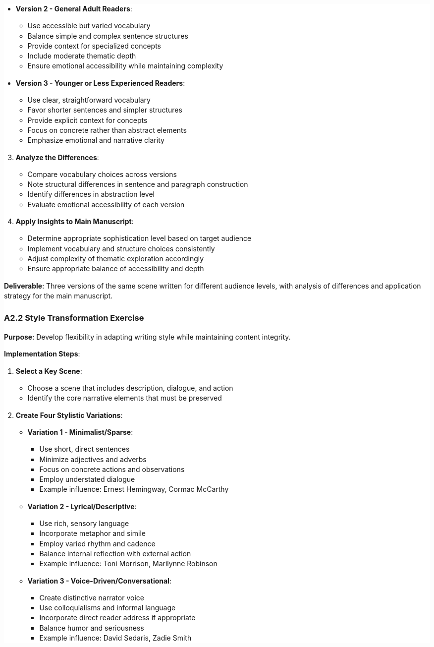    - **Version 2 - General Adult Readers**:
     - Use accessible but varied vocabulary
     - Balance simple and complex sentence structures
     - Provide context for specialized concepts
     - Include moderate thematic depth
     - Ensure emotional accessibility while maintaining complexity

   - **Version 3 - Younger or Less Experienced Readers**:
     - Use clear, straightforward vocabulary
     - Favor shorter sentences and simpler structures
     - Provide explicit context for concepts
     - Focus on concrete rather than abstract elements
     - Emphasize emotional and narrative clarity

3. **Analyze the Differences**:
   - Compare vocabulary choices across versions
   - Note structural differences in sentence and paragraph construction
   - Identify differences in abstraction level
   - Evaluate emotional accessibility of each version

4. **Apply Insights to Main Manuscript**:
   - Determine appropriate sophistication level based on target audience
   - Implement vocabulary and structure choices consistently
   - Adjust complexity of thematic exploration accordingly
   - Ensure appropriate balance of accessibility and depth

**Deliverable**: Three versions of the same scene written for different audience levels, with analysis of differences and application strategy for the main manuscript.

### A2.2 Style Transformation Exercise

**Purpose**: Develop flexibility in adapting writing style while maintaining content integrity.

**Implementation Steps**:

1. **Select a Key Scene**:
   - Choose a scene that includes description, dialogue, and action
   - Identify the core narrative elements that must be preserved

2. **Create Four Stylistic Variations**:
   - **Variation 1 - Minimalist/Sparse**:
     - Use short, direct sentences
     - Minimize adjectives and adverbs
     - Focus on concrete actions and observations
     - Employ understated dialogue
     - Example influence: Ernest Hemingway, Cormac McCarthy

   - **Variation 2 - Lyrical/Descriptive**:
     - Use rich, sensory language
     - Incorporate metaphor and simile
     - Employ varied rhythm and cadence
     - Balance internal reflection with external action
     - Example influence: Toni Morrison, Marilynne Robinson

   - **Variation 3 - Voice-Driven/Conversational**:
     - Create distinctive narrator voice
     - Use colloquialisms and informal language
     - Incorporate direct reader address if appropriate
     - Balance humor and seriousness
     - Example influence: David Sedaris, Zadie Smith
